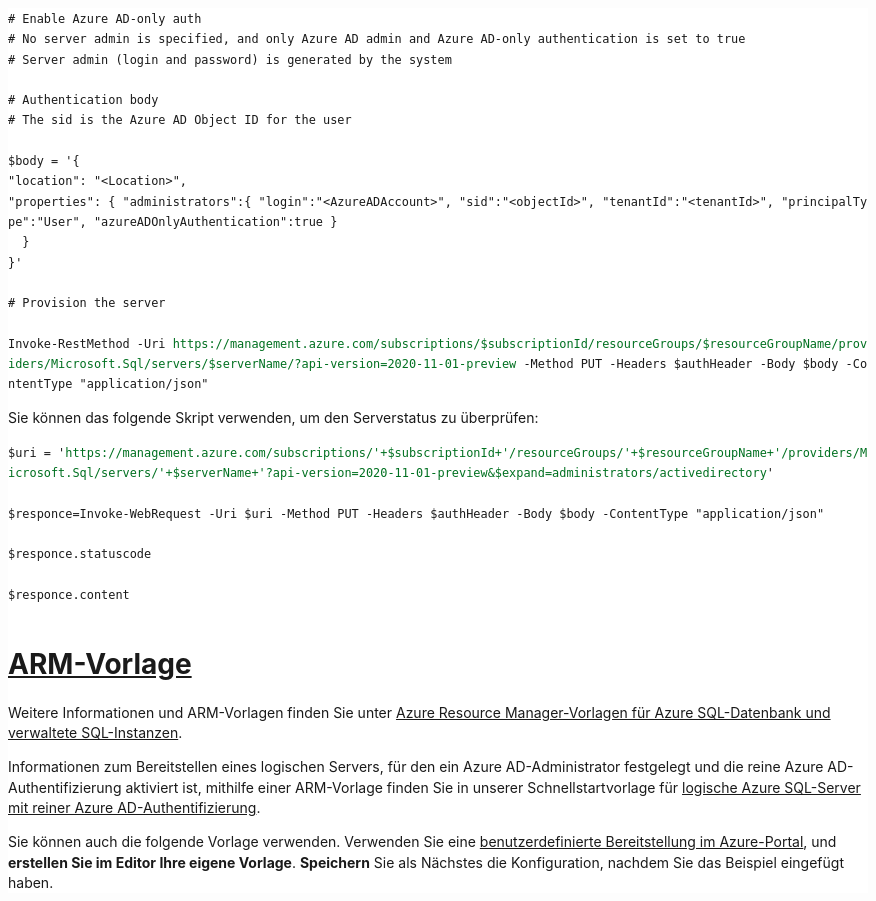 ```rest
# Enable Azure AD-only auth 
# No server admin is specified, and only Azure AD admin and Azure AD-only authentication is set to true
# Server admin (login and password) is generated by the system

# Authentication body
# The sid is the Azure AD Object ID for the user 

$body = '{ 
"location": "<Location>",
"properties": { "administrators":{ "login":"<AzureADAccount>", "sid":"<objectId>", "tenantId":"<tenantId>", "principalType":"User", "azureADOnlyAuthentication":true }
  }
}'

# Provision the server

Invoke-RestMethod -Uri https://management.azure.com/subscriptions/$subscriptionId/resourceGroups/$resourceGroupName/providers/Microsoft.Sql/servers/$serverName/?api-version=2020-11-01-preview -Method PUT -Headers $authHeader -Body $body -ContentType "application/json"
```

Sie können das folgende Skript verwenden, um den Serverstatus zu überprüfen:

```rest
$uri = 'https://management.azure.com/subscriptions/'+$subscriptionId+'/resourceGroups/'+$resourceGroupName+'/providers/Microsoft.Sql/servers/'+$serverName+'?api-version=2020-11-01-preview&$expand=administrators/activedirectory'

$responce=Invoke-WebRequest -Uri $uri -Method PUT -Headers $authHeader -Body $body -ContentType "application/json"

$responce.statuscode

$responce.content
```

# <a name="arm-template"></a>[ARM-Vorlage](#tab/arm-template)

Weitere Informationen und ARM-Vorlagen finden Sie unter [Azure Resource Manager-Vorlagen für Azure SQL-Datenbank und verwaltete SQL-Instanzen](arm-templates-content-guide.md).

Informationen zum Bereitstellen eines logischen Servers, für den ein Azure AD-Administrator festgelegt und die reine Azure AD-Authentifizierung aktiviert ist, mithilfe einer ARM-Vorlage finden Sie in unserer Schnellstartvorlage für [logische Azure SQL-Server mit reiner Azure AD-Authentifizierung](https://github.com/Azure/azure-quickstart-templates/tree/master/quickstarts/microsoft.sql/sql-logical-server-aad-only-auth).

Sie können auch die folgende Vorlage verwenden. Verwenden Sie eine [benutzerdefinierte Bereitstellung im Azure-Portal](https://portal.azure.com/#create/Microsoft.Template), und **erstellen Sie im Editor Ihre eigene Vorlage**. **Speichern** Sie als Nächstes die Konfiguration, nachdem Sie das Beispiel eingefügt haben.
